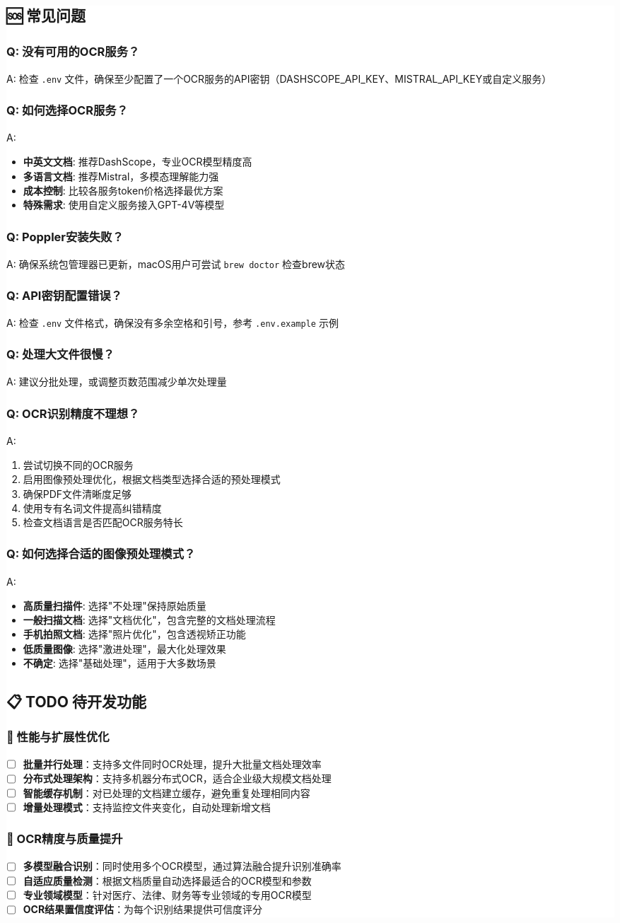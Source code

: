 ## 🆘 常见问题

### Q: 没有可用的OCR服务？
A: 检查 `.env` 文件，确保至少配置了一个OCR服务的API密钥（DASHSCOPE_API_KEY、MISTRAL_API_KEY或自定义服务）

### Q: 如何选择OCR服务？
A: 
- **中英文文档**: 推荐DashScope，专业OCR模型精度高
- **多语言文档**: 推荐Mistral，多模态理解能力强
- **成本控制**: 比较各服务token价格选择最优方案
- **特殊需求**: 使用自定义服务接入GPT-4V等模型

### Q: Poppler安装失败？
A: 确保系统包管理器已更新，macOS用户可尝试 `brew doctor` 检查brew状态

### Q: API密钥配置错误？
A: 检查 `.env` 文件格式，确保没有多余空格和引号，参考 `.env.example` 示例

### Q: 处理大文件很慢？
A: 建议分批处理，或调整页数范围减少单次处理量

### Q: OCR识别精度不理想？
A: 
1. 尝试切换不同的OCR服务
2. 启用图像预处理优化，根据文档类型选择合适的预处理模式
3. 确保PDF文件清晰度足够
4. 使用专有名词文件提高纠错精度
5. 检查文档语言是否匹配OCR服务特长

### Q: 如何选择合适的图像预处理模式？
A:
- **高质量扫描件**: 选择"不处理"保持原始质量
- **一般扫描文档**: 选择"文档优化"，包含完整的文档处理流程
- **手机拍照文档**: 选择"照片优化"，包含透视矫正功能
- **低质量图像**: 选择"激进处理"，最大化处理效果
- **不确定**: 选择"基础处理"，适用于大多数场景

## 📋 TODO 待开发功能

### 🚀 性能与扩展性优化
- [ ] **批量并行处理**：支持多文件同时OCR处理，提升大批量文档处理效率
- [ ] **分布式处理架构**：支持多机器分布式OCR，适合企业级大规模文档处理
- [ ] **智能缓存机制**：对已处理的文档建立缓存，避免重复处理相同内容
- [ ] **增量处理模式**：支持监控文件夹变化，自动处理新增文档

### 🎯 OCR精度与质量提升
- [ ] **多模型融合识别**：同时使用多个OCR模型，通过算法融合提升识别准确率
- [ ] **自适应质量检测**：根据文档质量自动选择最适合的OCR模型和参数
- [ ] **专业领域模型**：针对医疗、法律、财务等专业领域的专用OCR模型
- [ ] **OCR结果置信度评估**：为每个识别结果提供可信度评分
